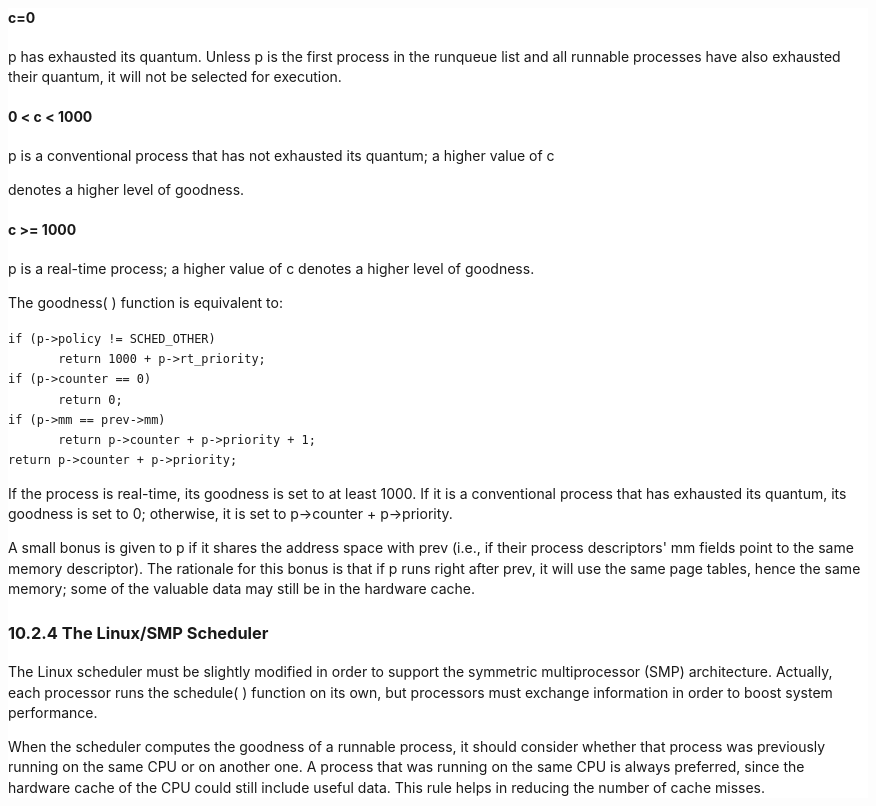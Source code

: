 #### c=0

p has exhausted its quantum. Unless p is the first process in the runqueue list and all runnable processes have also exhausted their quantum, it will not be selected for execution.



#### 0 < c < 1000



p is a conventional process that has not exhausted its quantum; a higher value of c

denotes a higher level of goodness.



#### c >= 1000

p is a real-time process; a higher value of c denotes a higher level of goodness.





The goodness( ) function is equivalent to:



``` shell
if (p->policy != SCHED_OTHER)
       return 1000 + p->rt_priority;
if (p->counter == 0)
       return 0;
if (p->mm == prev->mm)
       return p->counter + p->priority + 1;
return p->counter + p->priority;
```



If the process is real-time, its goodness is set to at least 1000. If it is a conventional process that has exhausted its quantum, its goodness is set to 0; otherwise, it is set to p->counter + p->priority.



A small bonus is given to p if it shares the address space with prev (i.e., if their process descriptors' mm fields point to the same memory descriptor). The rationale for this bonus is that if p runs right after prev, it will use the same page tables, hence the same memory; some of the valuable data may still be in the hardware cache.



### 10.2.4 The Linux/SMP Scheduler



The Linux scheduler must be slightly modified in order to support the symmetric multiprocessor (SMP) architecture. Actually, each processor runs the schedule( ) function on its own, but processors must exchange information in order to boost system performance.



When the scheduler computes the goodness of a runnable process, it should consider whether that process was previously running on the same CPU or on another one. A process that was running on the same CPU is always preferred, since the hardware cache of the CPU could still include useful data. This rule helps in reducing the number of cache misses.
